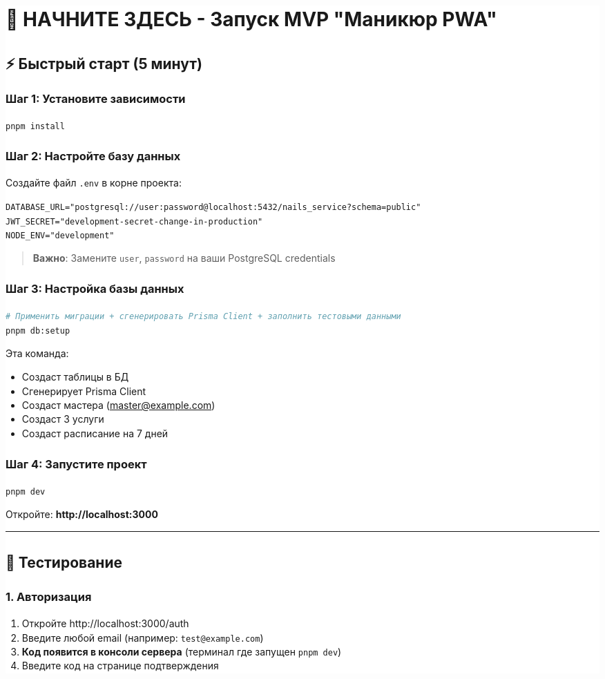 # 🎯 НАЧНИТЕ ЗДЕСЬ - Запуск MVP "Маникюр PWA"

## ⚡ Быстрый старт (5 минут)

### Шаг 1: Установите зависимости

```bash
pnpm install
```

### Шаг 2: Настройте базу данных

Создайте файл `.env` в корне проекта:

```env
DATABASE_URL="postgresql://user:password@localhost:5432/nails_service?schema=public"
JWT_SECRET="development-secret-change-in-production"
NODE_ENV="development"
```

> **Важно**: Замените `user`, `password` на ваши PostgreSQL credentials

### Шаг 3: Настройка базы данных

```bash
# Применить миграции + сгенерировать Prisma Client + заполнить тестовыми данными
pnpm db:setup
```

Эта команда:
- Создаст таблицы в БД
- Сгенерирует Prisma Client
- Создаст мастера (master@example.com)
- Создаст 3 услуги
- Создаст расписание на 7 дней

### Шаг 4: Запустите проект

```bash
pnpm dev
```

Откройте: **http://localhost:3000**

---

## 🧪 Тестирование

### 1. Авторизация

1. Откройте http://localhost:3000/auth
2. Введите любой email (например: `test@example.com`)
3. **Код появится в консоли сервера** (терминал где запущен `pnpm dev`)
4. Введите код на странице подтверждения
